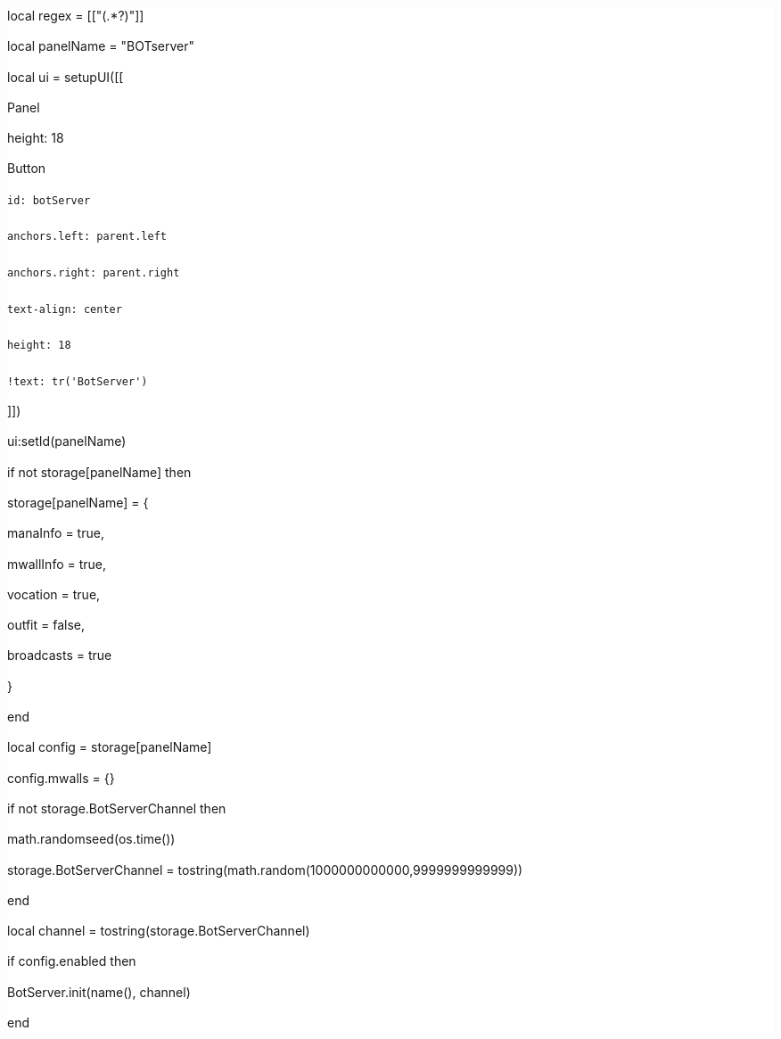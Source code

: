 local regex = [["(.*?)"]]

local panelName = "BOTserver"

local ui = setupUI([[

Panel

  height: 18

  Button

    id: botServer

    anchors.left: parent.left

    anchors.right: parent.right

    text-align: center

    height: 18

    !text: tr('BotServer')

]])

ui:setId(panelName)

if not storage[panelName] then

  storage[panelName] = {

  manaInfo = true,

  mwallInfo = true,

  vocation = true,

  outfit = false,

  broadcasts = true

}

end

local config = storage[panelName]

config.mwalls = {}

if not storage.BotServerChannel then

  math.randomseed(os.time())

  storage.BotServerChannel = tostring(math.random(1000000000000,9999999999999))

end

local channel = tostring(storage.BotServerChannel)

if config.enabled then

  BotServer.init(name(), channel)

end
